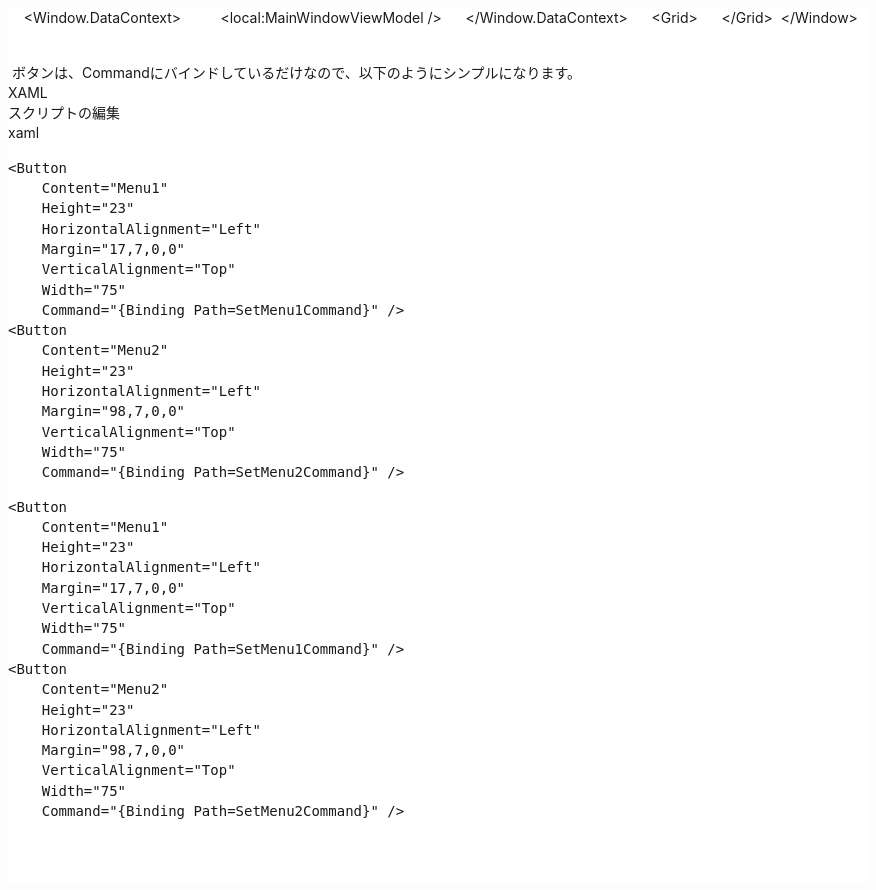 </span>&nbsp;&nbsp;&nbsp;&nbsp;<span class="xaml__tag_start">&lt;Window</span>.DataContext<span class="xaml__tag_start">&gt;&nbsp;
</span>&nbsp;&nbsp;&nbsp;&nbsp;&nbsp;&nbsp;&nbsp;&nbsp;<span class="xaml__tag_start">&lt;local</span>:MainWindowViewModel&nbsp;<span class="xaml__tag_start">/&gt;</span>&nbsp;
&nbsp;&nbsp;&nbsp;&nbsp;&lt;/Window.DataContext&gt;&nbsp;
&nbsp;&nbsp;&nbsp;&nbsp;<span class="xaml__tag_start">&lt;Grid</span><span class="xaml__tag_start">&gt;&nbsp;
</span>&nbsp;&nbsp;&nbsp;&nbsp;<span class="xaml__tag_end">&lt;/Grid&gt;</span>&nbsp;
<span class="xaml__tag_end">&lt;/Window&gt;</span>&nbsp;
&nbsp;
&nbsp;
</pre>
</div>
</div>
</div>
<div class="endscriptcode">&nbsp;ボタンは、Commandにバインドしているだけなので、以下のようにシンプルになります。</div>
</div>
<div class="endscriptcode">
<div class="scriptcode">
<div class="pluginEditHolder" pluginCommand="mceScriptCode">
<div class="title"><span>XAML</span></div>
<div class="pluginEditHolderLink">スクリプトの編集</div>
<span class="hidden">xaml</span>
<pre class="hidden">&lt;Button 
    Content=&quot;Menu1&quot; 
    Height=&quot;23&quot; 
    HorizontalAlignment=&quot;Left&quot; 
    Margin=&quot;17,7,0,0&quot; 
    VerticalAlignment=&quot;Top&quot; 
    Width=&quot;75&quot; 
    Command=&quot;{Binding Path=SetMenu1Command}&quot; /&gt;
&lt;Button 
    Content=&quot;Menu2&quot; 
    Height=&quot;23&quot; 
    HorizontalAlignment=&quot;Left&quot; 
    Margin=&quot;98,7,0,0&quot; 
    VerticalAlignment=&quot;Top&quot; 
    Width=&quot;75&quot; 
    Command=&quot;{Binding Path=SetMenu2Command}&quot; /&gt;
</pre>
<div class="preview">
<pre class="js">&lt;Button&nbsp;&nbsp;
&nbsp;&nbsp;&nbsp;&nbsp;Content=<span class="js__string">&quot;Menu1&quot;</span>&nbsp;&nbsp;
&nbsp;&nbsp;&nbsp;&nbsp;Height=<span class="js__string">&quot;23&quot;</span>&nbsp;&nbsp;
&nbsp;&nbsp;&nbsp;&nbsp;HorizontalAlignment=<span class="js__string">&quot;Left&quot;</span>&nbsp;&nbsp;
&nbsp;&nbsp;&nbsp;&nbsp;Margin=<span class="js__string">&quot;17,7,0,0&quot;</span>&nbsp;&nbsp;
&nbsp;&nbsp;&nbsp;&nbsp;VerticalAlignment=<span class="js__string">&quot;Top&quot;</span>&nbsp;&nbsp;
&nbsp;&nbsp;&nbsp;&nbsp;Width=<span class="js__string">&quot;75&quot;</span>&nbsp;&nbsp;
&nbsp;&nbsp;&nbsp;&nbsp;Command=<span class="js__string">&quot;{Binding&nbsp;Path=SetMenu1Command}&quot;</span>&nbsp;/&gt;&nbsp;
&lt;Button&nbsp;&nbsp;
&nbsp;&nbsp;&nbsp;&nbsp;Content=<span class="js__string">&quot;Menu2&quot;</span>&nbsp;&nbsp;
&nbsp;&nbsp;&nbsp;&nbsp;Height=<span class="js__string">&quot;23&quot;</span>&nbsp;&nbsp;
&nbsp;&nbsp;&nbsp;&nbsp;HorizontalAlignment=<span class="js__string">&quot;Left&quot;</span>&nbsp;&nbsp;
&nbsp;&nbsp;&nbsp;&nbsp;Margin=<span class="js__string">&quot;98,7,0,0&quot;</span>&nbsp;&nbsp;
&nbsp;&nbsp;&nbsp;&nbsp;VerticalAlignment=<span class="js__string">&quot;Top&quot;</span>&nbsp;&nbsp;
&nbsp;&nbsp;&nbsp;&nbsp;Width=<span class="js__string">&quot;75&quot;</span>&nbsp;&nbsp;
&nbsp;&nbsp;&nbsp;&nbsp;Command=<span class="js__string">&quot;{Binding&nbsp;Path=SetMenu2Command}&quot;</span>&nbsp;/&gt;&nbsp;
&nbsp;